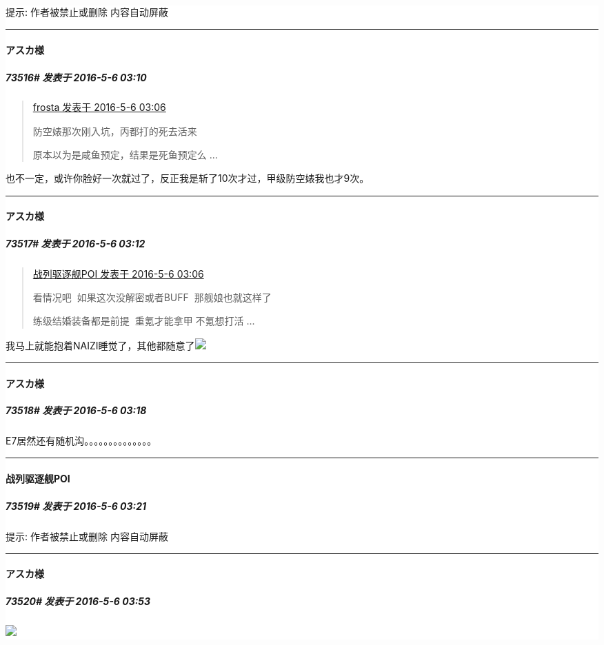 提示: 作者被禁止或删除 内容自动屏蔽


*****

####  アスカ様  
##### 73516#       发表于 2016-5-6 03:10


<blockquote><a href="httphttps://bbs.saraba1st.com/2b/forum.php?mod=redirect&amp;goto=findpost&amp;pid=32348342&amp;ptid=930880" target="_blank">frosta 发表于 2016-5-6 03:06</a>

防空婊那次刚入坑，丙都打的死去活来

原本以为是咸鱼预定，结果是死鱼预定么 ...</blockquote>
也不一定，或许你脸好一次就过了，反正我是斩了10次才过，甲级防空婊我也才9次。


*****

####  アスカ様  
##### 73517#       发表于 2016-5-6 03:12


<blockquote><a href="httphttps://bbs.saraba1st.com/2b/forum.php?mod=redirect&amp;goto=findpost&amp;pid=32348345&amp;ptid=930880" target="_blank">战列驱逐舰POI 发表于 2016-5-6 03:06</a>

看情况吧  如果这次没解密或者BUFF  那舰娘也就这样了


练级结婚装备都是前提  重氪才能拿甲 不氪想打活 ...</blockquote>
我马上就能抱着NAIZI睡觉了，其他都随意了<img src="https://static.saraba1st.com/image/smiley/face/159.jpg" referrerpolicy="no-referrer">


*****

####  アスカ様  
##### 73518#       发表于 2016-5-6 03:18


E7居然还有随机沟。。。。。。。。。。。。。。


*****

####  战列驱逐舰POI  
##### 73519#       发表于 2016-5-6 03:21

提示: 作者被禁止或删除 内容自动屏蔽


*****

####  アスカ様  
##### 73520#       发表于 2016-5-6 03:53


<img src="http://ww2.sinaimg.cn/large/006mBXxJjw1f3l504h0ucj30m80dcag7.jpg" referrerpolicy="no-referrer">
